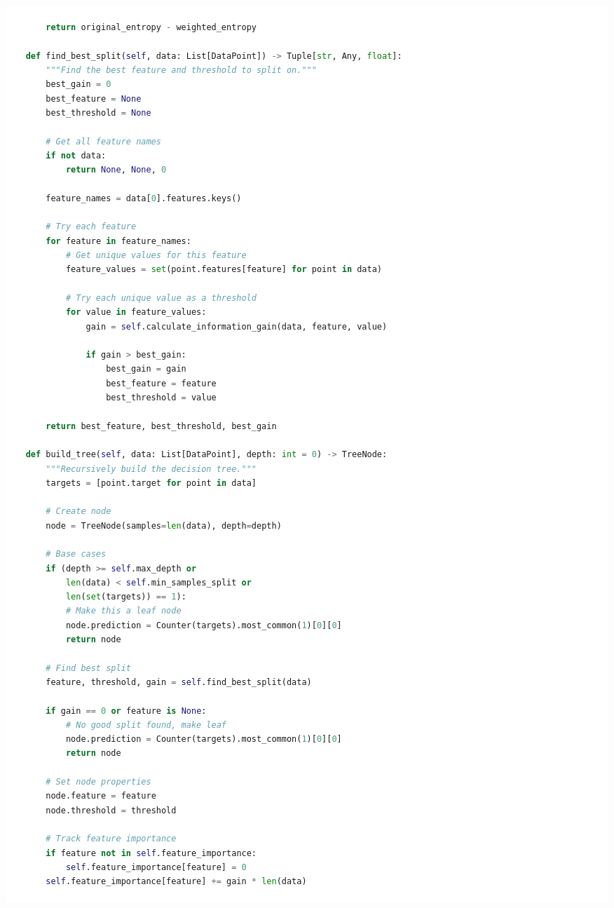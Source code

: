 ```python
        
        return original_entropy - weighted_entropy
    
    def find_best_split(self, data: List[DataPoint]) -> Tuple[str, Any, float]:
        """Find the best feature and threshold to split on."""
        best_gain = 0
        best_feature = None
        best_threshold = None
        
        # Get all feature names
        if not data:
            return None, None, 0
        
        feature_names = data[0].features.keys()
        
        # Try each feature
        for feature in feature_names:
            # Get unique values for this feature
            feature_values = set(point.features[feature] for point in data)
            
            # Try each unique value as a threshold
            for value in feature_values:
                gain = self.calculate_information_gain(data, feature, value)
                
                if gain > best_gain:
                    best_gain = gain
                    best_feature = feature
                    best_threshold = value
        
        return best_feature, best_threshold, best_gain
    
    def build_tree(self, data: List[DataPoint], depth: int = 0) -> TreeNode:
        """Recursively build the decision tree."""
        targets = [point.target for point in data]
        
        # Create node
        node = TreeNode(samples=len(data), depth=depth)
        
        # Base cases
        if (depth >= self.max_depth or 
            len(data) < self.min_samples_split or 
            len(set(targets)) == 1):
            # Make this a leaf node
            node.prediction = Counter(targets).most_common(1)[0][0]
            return node
        
        # Find best split
        feature, threshold, gain = self.find_best_split(data)
        
        if gain == 0 or feature is None:
            # No good split found, make leaf
            node.prediction = Counter(targets).most_common(1)[0][0]
            return node
        
        # Set node properties
        node.feature = feature
        node.threshold = threshold
        
        # Track feature importance
        if feature not in self.feature_importance:
            self.feature_importance[feature] = 0
        self.feature_importance[feature] += gain * len(data)
        
```